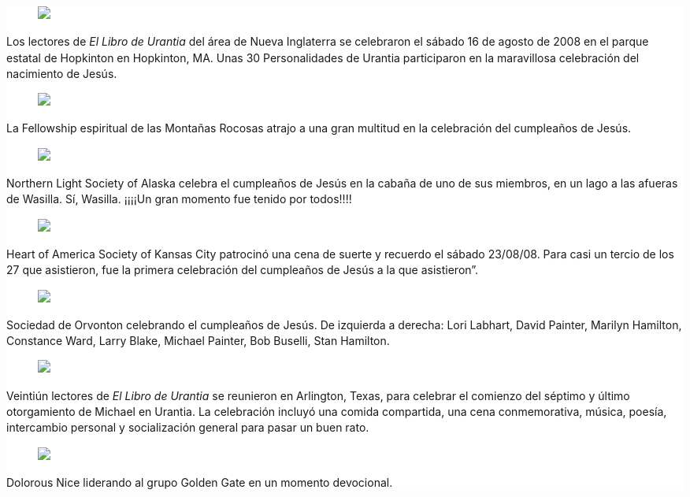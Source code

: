 <figure id="Figure_2" class="image urantiapedia">
<img src="/image/article/The_Mighty_Messenger/2008_Winter/005687.jpg">
</figure>

Los lectores de _El Libro de Urantia_ del área de Nueva Inglaterra se celebraron el sábado 16 de agosto de 2008 en el parque estatal de Hopkinton en Hopkinton, MA. Unas 30 Personalidades de Urantia participaron en la maravillosa celebración del nacimiento de Jesús.

<figure id="Figure_3" class="image urantiapedia">
<img src="/image/article/The_Mighty_Messenger/2008_Winter/005688.jpg">
</figure>

La Fellowship espiritual de las Montañas Rocosas atrajo a una gran multitud en la celebración del cumpleaños de Jesús.

<figure id="Figure_4" class="image urantiapedia">
<img src="/image/article/The_Mighty_Messenger/2008_Winter/005689.jpg">
</figure>

Northern Light Society of Alaska celebra el cumpleaños de Jesús en la cabaña de uno de sus miembros, en un lago a las afueras de Wasilla. Sí, Wasilla. ¡¡¡¡Un gran momento fue tenido por todos!!!!

<figure id="Figure_5" class="image urantiapedia">
<img src="/image/article/The_Mighty_Messenger/2008_Winter/005690.jpg">
</figure>

Heart of America Society of Kansas City patrocinó una cena de suerte y recuerdo el sábado 23/08/08. Para casi un tercio de los 27 que asistieron, fue la primera celebración del cumpleaños de Jesús a la que asistieron”.

<figure id="Figure_6" class="image urantiapedia">
<img src="/image/article/The_Mighty_Messenger/2008_Winter/005691.jpg">
</figure>

Sociedad de Orvonton celebrando el cumpleaños de Jesús. De izquierda a derecha: Lori Labhart, David Painter, Marilyn Hamilton, Constance Ward, Larry Blake, Michael Painter, Bob Buselli, Stan Hamilton.

<figure id="Figure_7" class="image urantiapedia">
<img src="/image/article/The_Mighty_Messenger/2008_Winter/005692.jpg">
</figure>

Veintiún lectores de _El Libro de Urantia_ se reunieron en Arlington, Texas, para celebrar el comienzo del séptimo y último otorgamiento de Michael en Urantia. La celebración incluyó una comida compartida, una cena conmemorativa, música, poesía, intercambio personal y socialización general para pasar un buen rato.

<figure id="Figure_8" class="image urantiapedia">
<img src="/image/article/The_Mighty_Messenger/2008_Winter/005693.jpg">
</figure>

Dolorous Nice liderando al grupo Golden Gate en un momento devocional.
